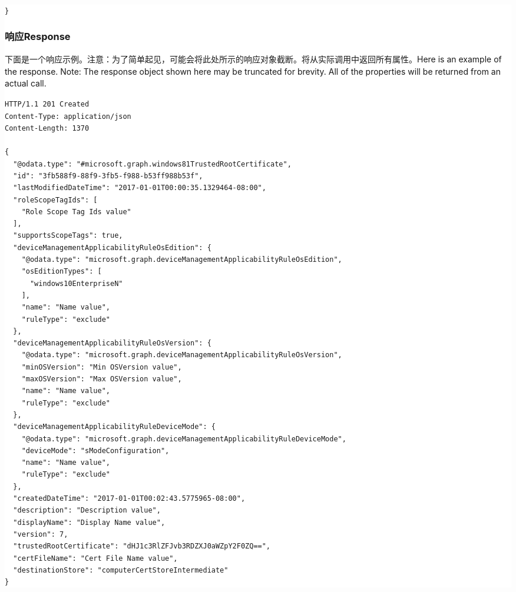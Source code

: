 ``` http
}
```

### <a name="response"></a><span data-ttu-id="f4bc1-195">响应</span><span class="sxs-lookup"><span data-stu-id="f4bc1-195">Response</span></span>
<span data-ttu-id="f4bc1-p114">下面是一个响应示例。注意：为了简单起见，可能会将此处所示的响应对象截断。将从实际调用中返回所有属性。</span><span class="sxs-lookup"><span data-stu-id="f4bc1-p114">Here is an example of the response. Note: The response object shown here may be truncated for brevity. All of the properties will be returned from an actual call.</span></span>
``` http
HTTP/1.1 201 Created
Content-Type: application/json
Content-Length: 1370

{
  "@odata.type": "#microsoft.graph.windows81TrustedRootCertificate",
  "id": "3fb588f9-88f9-3fb5-f988-b53ff988b53f",
  "lastModifiedDateTime": "2017-01-01T00:00:35.1329464-08:00",
  "roleScopeTagIds": [
    "Role Scope Tag Ids value"
  ],
  "supportsScopeTags": true,
  "deviceManagementApplicabilityRuleOsEdition": {
    "@odata.type": "microsoft.graph.deviceManagementApplicabilityRuleOsEdition",
    "osEditionTypes": [
      "windows10EnterpriseN"
    ],
    "name": "Name value",
    "ruleType": "exclude"
  },
  "deviceManagementApplicabilityRuleOsVersion": {
    "@odata.type": "microsoft.graph.deviceManagementApplicabilityRuleOsVersion",
    "minOSVersion": "Min OSVersion value",
    "maxOSVersion": "Max OSVersion value",
    "name": "Name value",
    "ruleType": "exclude"
  },
  "deviceManagementApplicabilityRuleDeviceMode": {
    "@odata.type": "microsoft.graph.deviceManagementApplicabilityRuleDeviceMode",
    "deviceMode": "sModeConfiguration",
    "name": "Name value",
    "ruleType": "exclude"
  },
  "createdDateTime": "2017-01-01T00:02:43.5775965-08:00",
  "description": "Description value",
  "displayName": "Display Name value",
  "version": 7,
  "trustedRootCertificate": "dHJ1c3RlZFJvb3RDZXJ0aWZpY2F0ZQ==",
  "certFileName": "Cert File Name value",
  "destinationStore": "computerCertStoreIntermediate"
}
```




